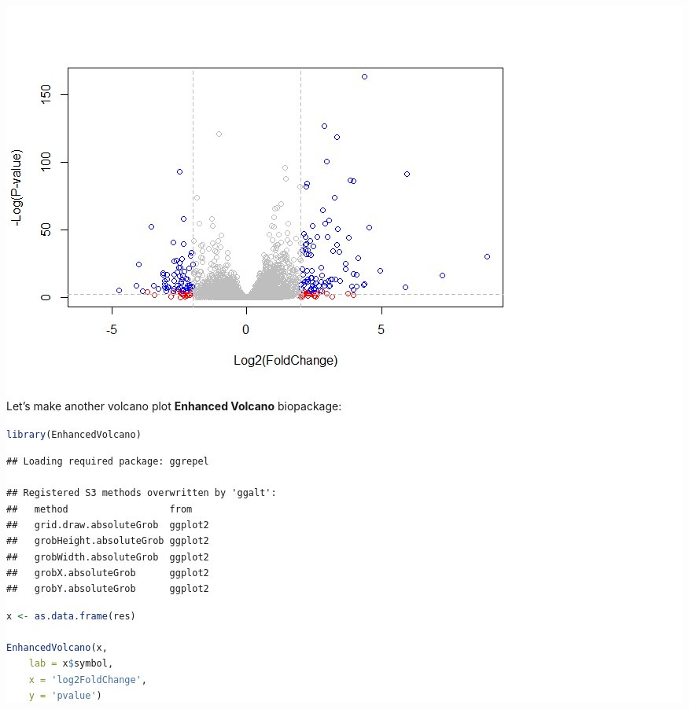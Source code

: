 ![](Lab15_git_files/figure-gfm/unnamed-chunk-33-1.png)

Let’s make another volcano plot **Enhanced Volcano** biopackage:

``` r
library(EnhancedVolcano)
```

    ## Loading required package: ggrepel

    ## Registered S3 methods overwritten by 'ggalt':
    ##   method                  from   
    ##   grid.draw.absoluteGrob  ggplot2
    ##   grobHeight.absoluteGrob ggplot2
    ##   grobWidth.absoluteGrob  ggplot2
    ##   grobX.absoluteGrob      ggplot2
    ##   grobY.absoluteGrob      ggplot2

``` r
x <- as.data.frame(res)

EnhancedVolcano(x,
    lab = x$symbol,
    x = 'log2FoldChange',
    y = 'pvalue')
```
